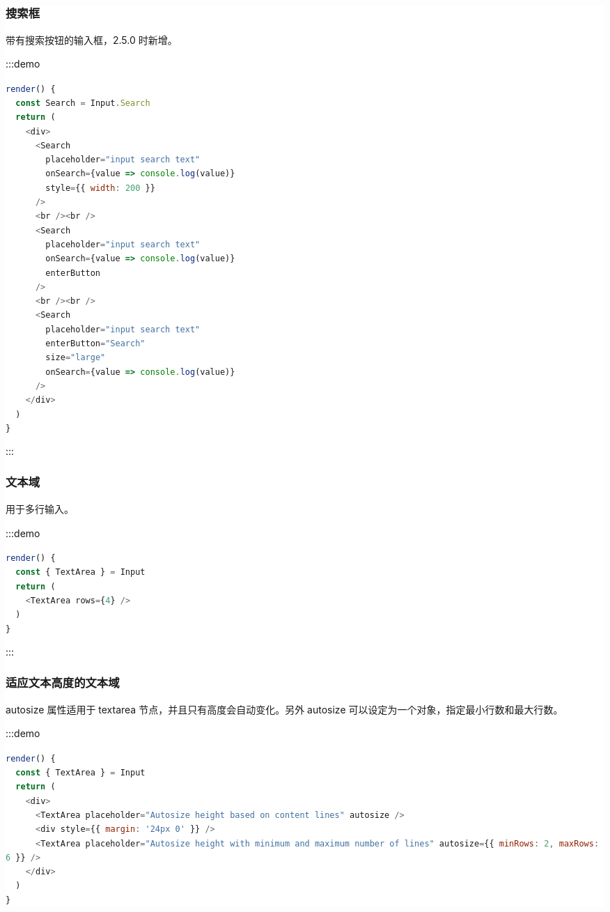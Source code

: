 
### 搜索框
带有搜索按钮的输入框，2.5.0 时新增。

:::demo
```js
render() {
  const Search = Input.Search
  return (
    <div>
      <Search
        placeholder="input search text"
        onSearch={value => console.log(value)}
        style={{ width: 200 }}
      />
      <br /><br />
      <Search
        placeholder="input search text"
        onSearch={value => console.log(value)}
        enterButton
      />
      <br /><br />
      <Search
        placeholder="input search text"
        enterButton="Search"
        size="large"
        onSearch={value => console.log(value)}
      />
    </div>
  )
}
```
:::

### 文本域
用于多行输入。

:::demo
```js
render() {
  const { TextArea } = Input
  return (
    <TextArea rows={4} />
  )
}
```
:::


### 适应文本高度的文本域
autosize 属性适用于 textarea 节点，并且只有高度会自动变化。另外 autosize 可以设定为一个对象，指定最小行数和最大行数。

:::demo
```js
render() {
  const { TextArea } = Input
  return (
    <div>
      <TextArea placeholder="Autosize height based on content lines" autosize />
      <div style={{ margin: '24px 0' }} />
      <TextArea placeholder="Autosize height with minimum and maximum number of lines" autosize={{ minRows: 2, maxRows: 6 }} />
    </div>
  )
}
```